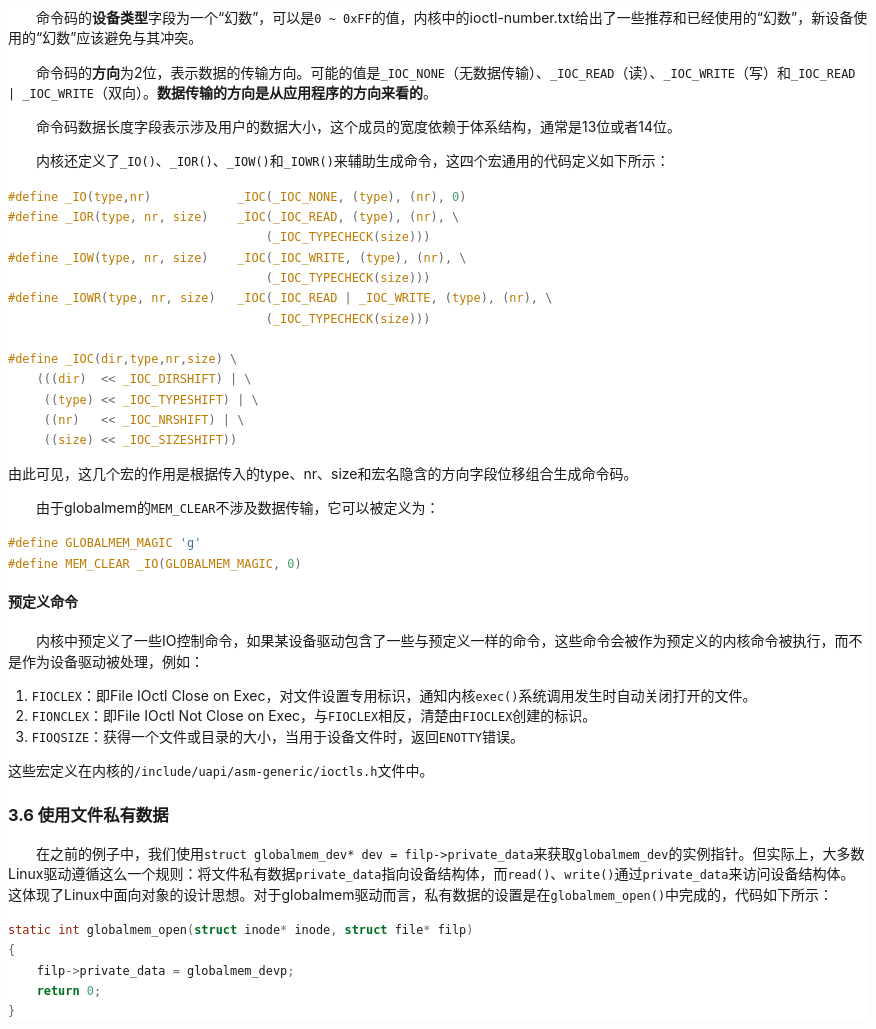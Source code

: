 &emsp;&emsp;命令码的**设备类型**字段为一个“幻数”，可以是`0 ~ 0xFF`的值，内核中的ioctl-number.txt给出了一些推荐和已经使用的“幻数”，新设备使用的“幻数”应该避免与其冲突。

&emsp;&emsp;命令码的**方向**为2位，表示数据的传输方向。可能的值是`_IOC_NONE`（无数据传输）、`_IOC_READ`（读）、`_IOC_WRITE`（写）和`_IOC_READ | _IOC_WRITE`（双向）。**数据传输的方向是从应用程序的方向来看的**。

&emsp;&emsp;命令码数据长度字段表示涉及用户的数据大小，这个成员的宽度依赖于体系结构，通常是13位或者14位。

&emsp;&emsp;内核还定义了`_IO()`、`_IOR()`、`_IOW()`和`_IOWR()`来辅助生成命令，这四个宏通用的代码定义如下所示：

```c
#define _IO(type,nr)            _IOC(_IOC_NONE, (type), (nr), 0)
#define _IOR(type, nr, size)    _IOC(_IOC_READ, (type), (nr), \
                                    (_IOC_TYPECHECK(size)))
#define _IOW(type, nr, size)    _IOC(_IOC_WRITE, (type), (nr), \
                                    (_IOC_TYPECHECK(size)))
#define _IOWR(type, nr, size)   _IOC(_IOC_READ | _IOC_WRITE, (type), (nr), \
                                    (_IOC_TYPECHECK(size)))

#define _IOC(dir,type,nr,size) \
    (((dir)  << _IOC_DIRSHIFT) | \
     ((type) << _IOC_TYPESHIFT) | \
     ((nr)   << _IOC_NRSHIFT) | \
     ((size) << _IOC_SIZESHIFT))
```

由此可见，这几个宏的作用是根据传入的type、nr、size和宏名隐含的方向字段位移组合生成命令码。

&emsp;&emsp;由于globalmem的`MEM_CLEAR`不涉及数据传输，它可以被定义为：

```c
#define GLOBALMEM_MAGIC 'g'
#define MEM_CLEAR _IO(GLOBALMEM_MAGIC, 0)
```

#### 预定义命令

&emsp;&emsp;内核中预定义了一些IO控制命令，如果某设备驱动包含了一些与预定义一样的命令，这些命令会被作为预定义的内核命令被执行，而不是作为设备驱动被处理，例如：

1. `FIOCLEX`：即File IOctl Close on Exec，对文件设置专用标识，通知内核`exec()`系统调用发生时自动关闭打开的文件。
2. `FIONCLEX`：即File IOctl Not Close on Exec，与`FIOCLEX`相反，清楚由`FIOCLEX`创建的标识。
3. `FIOQSIZE`：获得一个文件或目录的大小，当用于设备文件时，返回`ENOTTY`错误。

这些宏定义在内核的`/include/uapi/asm-generic/ioctls.h`文件中。

### 3.6 使用文件私有数据

&emsp;&emsp;在之前的例子中，我们使用`struct globalmem_dev* dev = filp->private_data`来获取`globalmem_dev`的实例指针。但实际上，大多数Linux驱动遵循这么一个规则：将文件私有数据`private_data`指向设备结构体，而`read()`、`write()`通过`private_data`来访问设备结构体。这体现了Linux中面向对象的设计思想。对于globalmem驱动而言，私有数据的设置是在`globalmem_open()`中完成的，代码如下所示：

```c
static int globalmem_open(struct inode* inode, struct file* filp)
{
    filp->private_data = globalmem_devp;
    return 0;
}
```
